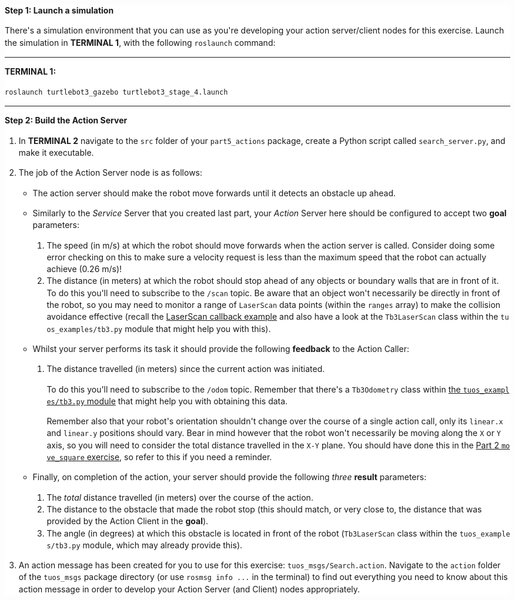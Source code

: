 **Step 1: Launch a simulation**

There's a simulation environment that you can use as you're developing your action server/client nodes for this exercise. Launch the simulation in **TERMINAL 1**, with the following `roslaunch` command: 

***
**TERMINAL 1:**
```bash
roslaunch turtlebot3_gazebo turtlebot3_stage_4.launch
```
***

**Step 2: Build the Action Server**

1. In **TERMINAL 2** navigate to the `src` folder of your `part5_actions` package, create a Python script called `search_server.py`, and make it executable.

1. The job of the Action Server node is as follows:

    * The action server should make the robot move forwards until it detects an obstacle up ahead.
    * Similarly to the *Service* Server that you created last part, your *Action* Server here should be configured to accept two **goal** parameters:
        1. The speed (in m/s) at which the robot should move forwards when the action server is called. Consider doing some error checking on this to make sure a velocity request is less than the maximum speed that the robot can actually achieve (0.26 m/s)!
        1. The distance (in meters) at which the robot should stop ahead of any objects or boundary walls that are in front of it. To do this you'll need to subscribe to the `/scan` topic. Be aware that an object won't necessarily be directly in front of the robot, so you may need to monitor a range of `LaserScan` data points (within the `ranges` array) to make the collision avoidance effective (recall the [LaserScan callback example](./part4/scan_callback.md) and also have a look at the `Tb3LaserScan` class within the `tuos_examples/tb3.py` module that might help you with this).
    * Whilst your server performs its task it should provide the following **feedback** to the Action Caller:
        1. The distance travelled (in meters) since the current action was initiated.

            To do this you'll need to subscribe to the `/odom` topic. Remember that there's a `Tb3Odometry` class within [the `tuos_examples/tb3.py` module](#tb3_module) that might help you with obtaining this data.
            
            Remember also that your robot's orientation shouldn't change over the course of a single action call, only its `linear.x` and `linear.y` positions should vary.  Bear in mind however that the robot won't necessarily be moving along the `X` or `Y` axis, so you will need to consider the total distance travelled in the `X-Y` plane.  You should have done this in the [Part 2 `move_square` exercise](./part2.md#ex5), so refer to this if you need a reminder.

    * Finally, on completion of the action, your server should provide the following *three* **result** parameters:
        1. The *total* distance travelled (in meters) over the course of the action.
        1. The distance to the obstacle that made the robot stop (this should match, or very close to, the distance that was provided by the Action Client in the **goal**).
        1. The angle (in degrees) at which this obstacle is located in front of the robot (`Tb3LaserScan` class within the `tuos_examples/tb3.py` module, which may already provide this).

1. An action message has been created for you to use for this exercise: `tuos_msgs/Search.action`.  Navigate to the `action` folder of the `tuos_msgs` package directory (or use `rosmsg info ...` in the terminal) to find out everything you need to know about this action message in order to develop your Action Server (and Client) nodes appropriately.
